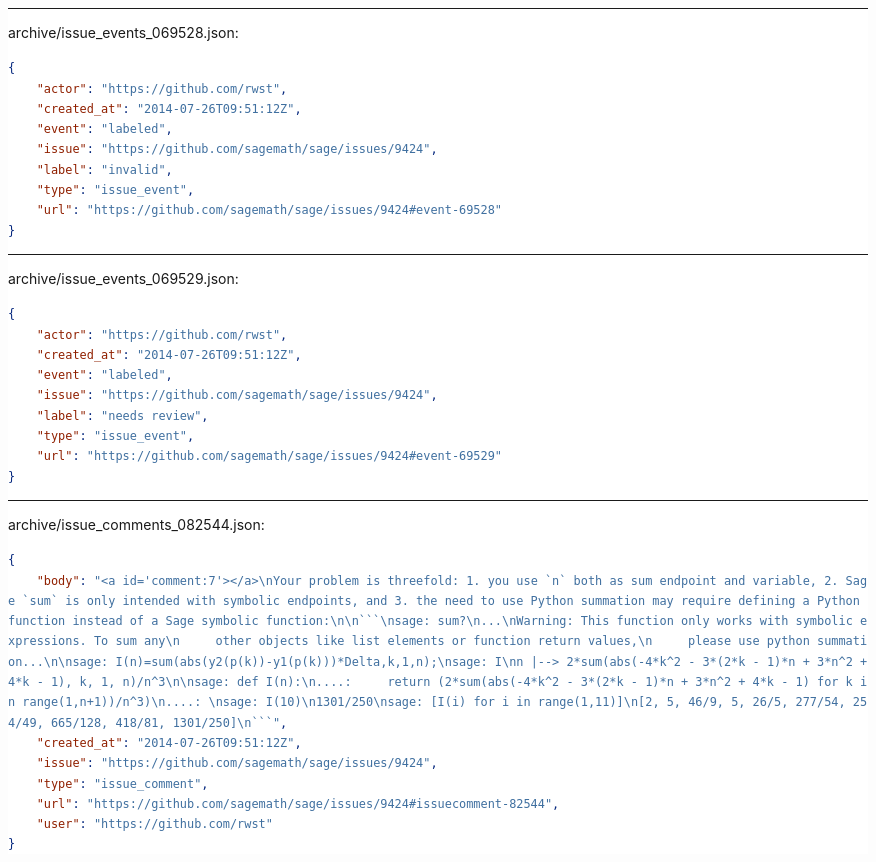 

---

archive/issue_events_069528.json:
```json
{
    "actor": "https://github.com/rwst",
    "created_at": "2014-07-26T09:51:12Z",
    "event": "labeled",
    "issue": "https://github.com/sagemath/sage/issues/9424",
    "label": "invalid",
    "type": "issue_event",
    "url": "https://github.com/sagemath/sage/issues/9424#event-69528"
}
```



---

archive/issue_events_069529.json:
```json
{
    "actor": "https://github.com/rwst",
    "created_at": "2014-07-26T09:51:12Z",
    "event": "labeled",
    "issue": "https://github.com/sagemath/sage/issues/9424",
    "label": "needs review",
    "type": "issue_event",
    "url": "https://github.com/sagemath/sage/issues/9424#event-69529"
}
```



---

archive/issue_comments_082544.json:
```json
{
    "body": "<a id='comment:7'></a>\nYour problem is threefold: 1. you use `n` both as sum endpoint and variable, 2. Sage `sum` is only intended with symbolic endpoints, and 3. the need to use Python summation may require defining a Python function instead of a Sage symbolic function:\n\n```\nsage: sum?\n...\nWarning: This function only works with symbolic expressions. To sum any\n     other objects like list elements or function return values,\n     please use python summation...\n\nsage: I(n)=sum(abs(y2(p(k))-y1(p(k)))*Delta,k,1,n);\nsage: I\nn |--> 2*sum(abs(-4*k^2 - 3*(2*k - 1)*n + 3*n^2 + 4*k - 1), k, 1, n)/n^3\n\nsage: def I(n):\n....:     return (2*sum(abs(-4*k^2 - 3*(2*k - 1)*n + 3*n^2 + 4*k - 1) for k in range(1,n+1))/n^3)\n....: \nsage: I(10)\n1301/250\nsage: [I(i) for i in range(1,11)]\n[2, 5, 46/9, 5, 26/5, 277/54, 254/49, 665/128, 418/81, 1301/250]\n```",
    "created_at": "2014-07-26T09:51:12Z",
    "issue": "https://github.com/sagemath/sage/issues/9424",
    "type": "issue_comment",
    "url": "https://github.com/sagemath/sage/issues/9424#issuecomment-82544",
    "user": "https://github.com/rwst"
}
```
